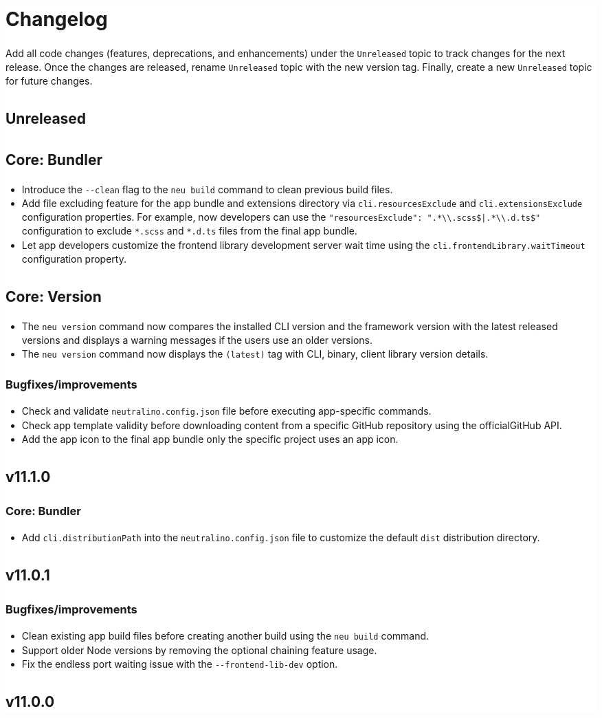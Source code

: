 # Changelog

Add all code changes (features, deprecations, and enhancements) under the `Unreleased` topic to track changes for
the next release. Once the changes are released,
rename `Unreleased` topic with the new version tag. Finally, create a new `Unreleased` topic for future changes.

## Unreleased

## Core: Bundler
- Introduce the `--clean` flag to the `neu build` command to clean previous build files.
- Add file excluding feature for the app bundle and extensions directory via `cli.resourcesExclude` and `cli.extensionsExclude` configuration properties. For example, now developers can use the `"resourcesExclude": ".*\\.scss$|.*\\.d.ts$"` configuration to exclude `*.scss` and `*.d.ts` files from the final app bundle.
- Let app developers customize the frontend library development server wait time using the `cli.frontendLibrary.waitTimeout` configuration property.

## Core: Version
- The `neu version` command now compares the installed CLI version and the framework version with the latest released versions and displays a warning messages if the users use an older versions.
- The `neu version` command now displays the `(latest)` tag with CLI, binary, client library version details.

### Bugfixes/improvements
- Check and validate `neutralino.config.json` file before executing app-specific commands.
- Check app template validity before downloading content from a specific GitHub repository using the officialGitHub API.
- Add the app icon to the final app bundle only the specific project uses an app icon.

## v11.1.0

### Core: Bundler
- Add `cli.distributionPath` into the `neutralino.config.json` file to customize the default `dist` distribution directory.

## v11.0.1

### Bugfixes/improvements
- Clean existing app build files before creating another build using the `neu build` command.
- Support older Node versions by removing the optional chaining feature usage.
- Fix the endless port waiting issue with the `--frontend-lib-dev` option.

## v11.0.0
